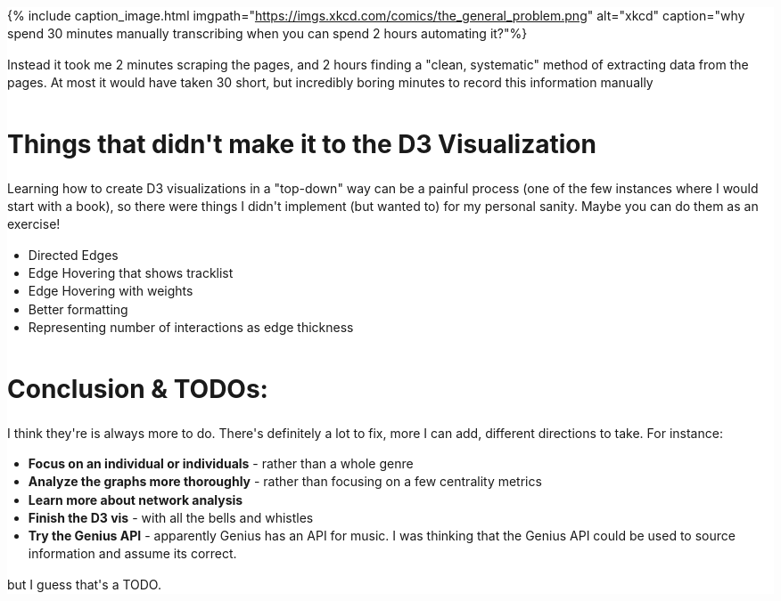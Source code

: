 {% include caption_image.html imgpath="https://imgs.xkcd.com/comics/the_general_problem.png" alt="xkcd" caption="why spend 30 minutes manually transcribing when you can spend 2 hours automating it?"%}

Instead it took me 2 minutes scraping the pages, and 2 hours finding a "clean, systematic" method of extracting data from 
the pages. At most it would have taken 30 short, but incredibly boring minutes to record this information manually


# Things that didn't make it to the D3 Visualization
Learning how to create D3 visualizations in a "top-down" way can be a painful process (one of the few instances where I would start with a book), so there were things I didn't implement (but wanted to) for my personal sanity. Maybe you can do them as an exercise!

- Directed Edges
- Edge Hovering that shows tracklist
- Edge Hovering with weights
- Better formatting
- Representing number of interactions as edge thickness

# Conclusion & TODOs: 
I think they're is always more to do. There's definitely a lot to fix, more I can add, different directions to take. For instance: 

- **Focus on an individual or individuals** - rather than a whole genre
- **Analyze the graphs more thoroughly** - rather than focusing on a few centrality metrics 
- **Learn more about network analysis**
- **Finish the D3 vis** - with all the bells and whistles
- **Try the Genius API** - apparently Genius has an API for music. I was thinking that the Genius API could be used to source information and assume its correct.

but I guess that's a TODO.


